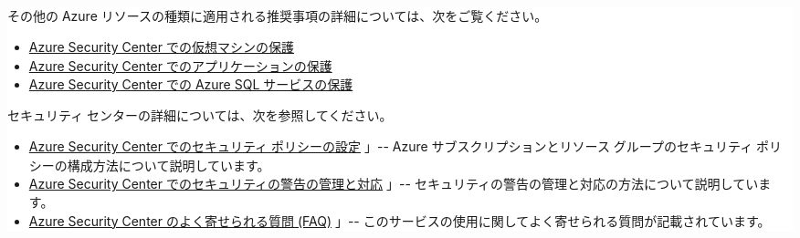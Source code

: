 その他の Azure リソースの種類に適用される推奨事項の詳細については、次をご覧ください。

* [Azure Security Center での仮想マシンの保護](security-center-virtual-machine-recommendations.md)
* [Azure Security Center でのアプリケーションの保護](security-center-application-recommendations.md)
* [Azure Security Center での Azure SQL サービスの保護](security-center-sql-service-recommendations.md)

セキュリティ センターの詳細については、次を参照してください。

* [Azure Security Center でのセキュリティ ポリシーの設定](tutorial-security-policy.md) 」-- Azure サブスクリプションとリソース グループのセキュリティ ポリシーの構成方法について説明しています。
* [Azure Security Center でのセキュリティの警告の管理と対応](security-center-managing-and-responding-alerts.md) 」-- セキュリティの警告の管理と対応の方法について説明しています。
* [Azure Security Center のよく寄せられる質問 (FAQ)](security-center-faq.md) 」-- このサービスの使用に関してよく寄せられる質問が記載されています。
